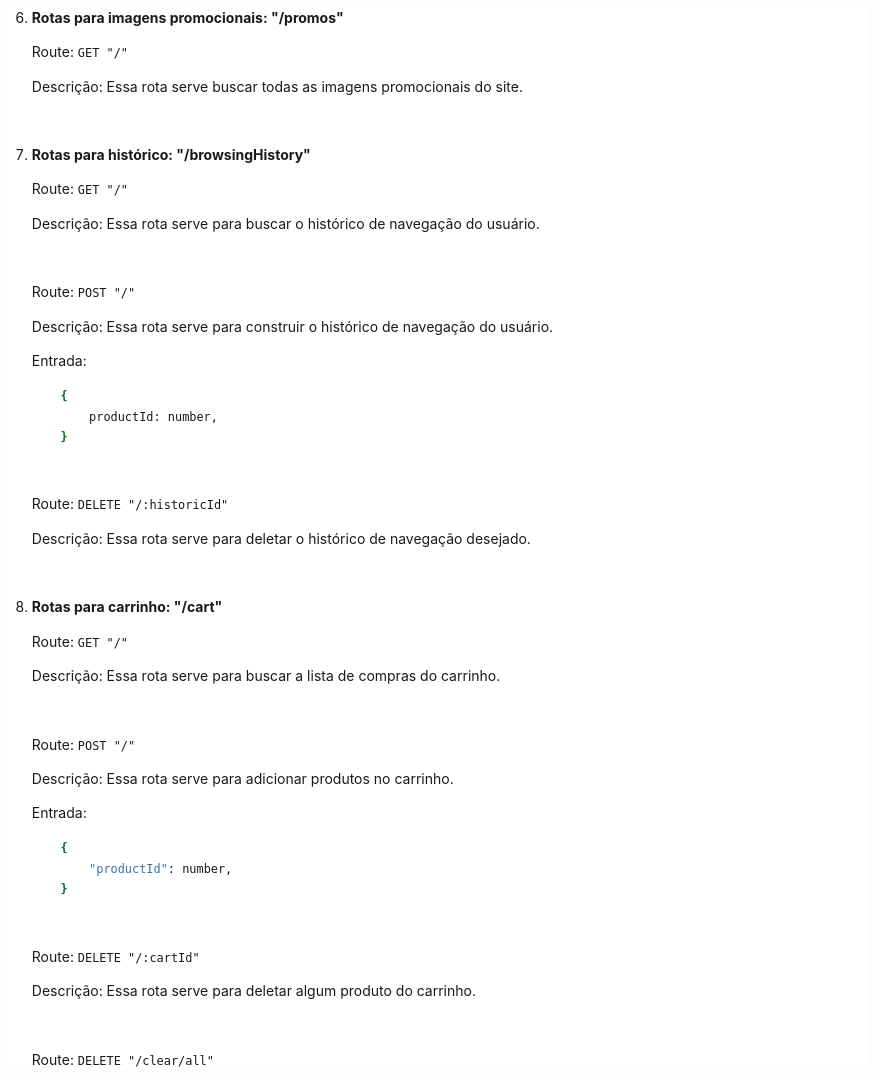 6. **Rotas para imagens promocionais: "/promos"**
   
    Route: ```GET "/"```
    
    Descrição: Essa rota serve buscar todas as imagens promocionais do site.

    <br>
    
7. **Rotas para histórico: "/browsingHistory"**

    Route: ```GET "/"```
    
    Descrição: Essa rota serve para buscar o histórico de navegação do usuário.

    <br>

    Route: ```POST "/"```
    
    Descrição: Essa rota serve para construir o histórico de navegação do usuário.

    Entrada:
    ```bash
        {
            productId: number,
        }
    ```
    <br>

    Route: ```DELETE "/:historicId"```
    
    Descrição: Essa rota serve para deletar o histórico de navegação desejado.

    <br>
    
8. **Rotas para carrinho: "/cart"**

    Route: ```GET "/"```
    
    Descrição: Essa rota serve para buscar a lista de compras do carrinho.

    <br>

    Route: ```POST "/"```
    
    Descrição: Essa rota serve para adicionar produtos no carrinho.

    Entrada:
    ```bash
        {
            "productId": number,
        }
    ```
    <br>

    Route: ```DELETE "/:cartId"```
    
    Descrição: Essa rota serve para deletar algum produto do carrinho.
   
    <br>

    Route: ```DELETE "/clear/all"```
    